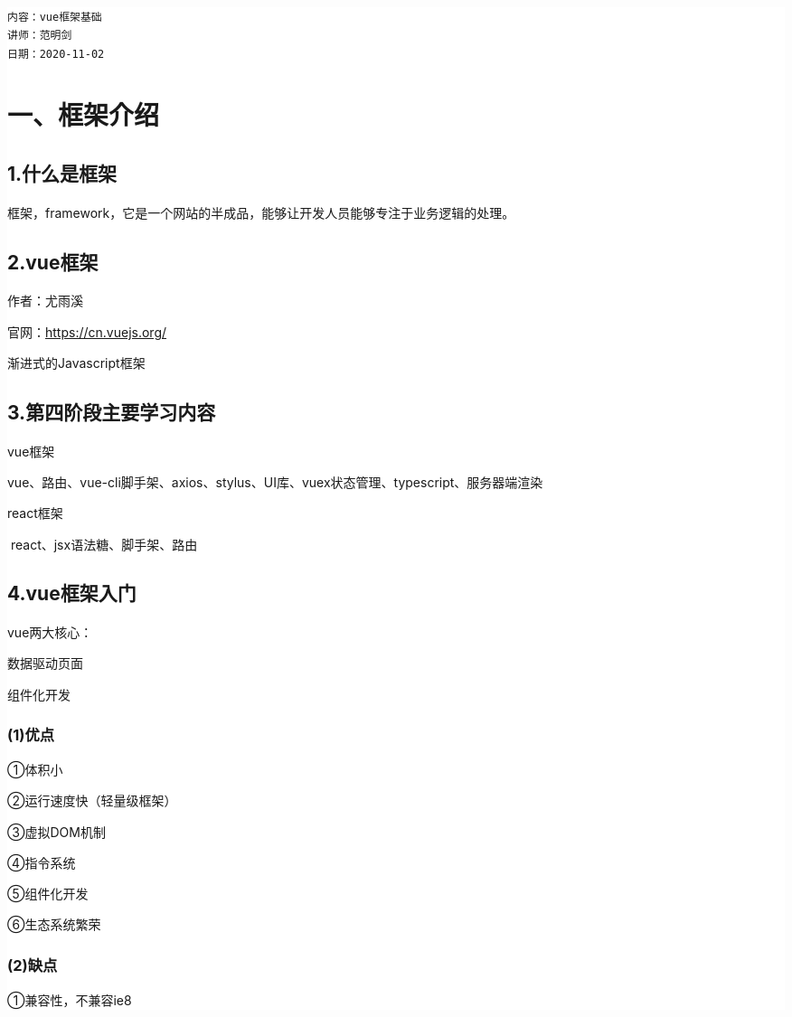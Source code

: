 ```
内容：vue框架基础
讲师：范明剑
日期：2020-11-02
```

# 一、框架介绍

## 1.什么是框架

框架，framework，它是一个网站的半成品，能够让开发人员能够专注于业务逻辑的处理。

## 2.vue框架

作者：尤雨溪

官网：https://cn.vuejs.org/

渐进式的Javascript框架

## 3.第四阶段主要学习内容

vue框架

​	vue、路由、vue-cli脚手架、axios、stylus、UI库、vuex状态管理、typescript、服务器端渲染

react框架

​	react、jsx语法糖、脚手架、路由

## 4.vue框架入门

vue两大核心：

数据驱动页面

组件化开发

### (1)优点

①体积小

②运行速度快（轻量级框架）

③虚拟DOM机制

④指令系统

⑤组件化开发

⑥生态系统繁荣

### (2)缺点

①兼容性，不兼容ie8
